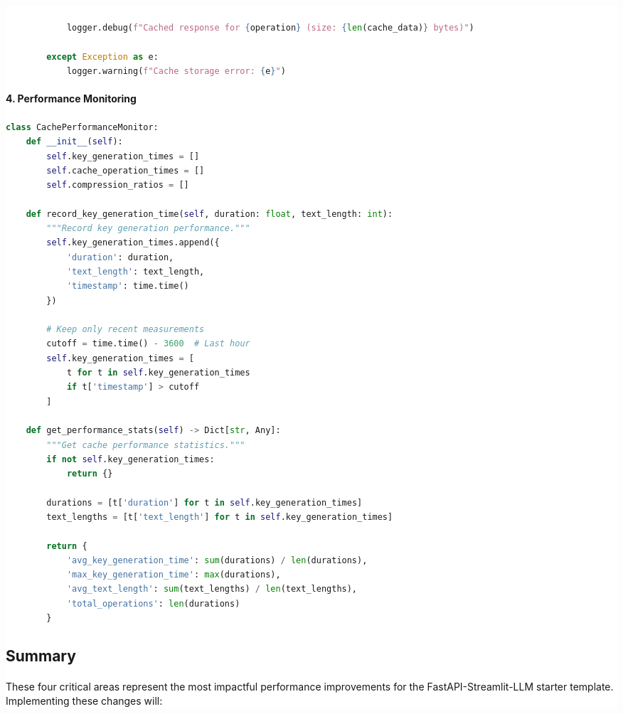 ```python
            
            logger.debug(f"Cached response for {operation} (size: {len(cache_data)} bytes)")
            
        except Exception as e:
            logger.warning(f"Cache storage error: {e}")
```

#### 4. **Performance Monitoring**

```python
class CachePerformanceMonitor:
    def __init__(self):
        self.key_generation_times = []
        self.cache_operation_times = []
        self.compression_ratios = []
    
    def record_key_generation_time(self, duration: float, text_length: int):
        """Record key generation performance."""
        self.key_generation_times.append({
            'duration': duration,
            'text_length': text_length,
            'timestamp': time.time()
        })
        
        # Keep only recent measurements
        cutoff = time.time() - 3600  # Last hour
        self.key_generation_times = [
            t for t in self.key_generation_times 
            if t['timestamp'] > cutoff
        ]
    
    def get_performance_stats(self) -> Dict[str, Any]:
        """Get cache performance statistics."""
        if not self.key_generation_times:
            return {}
        
        durations = [t['duration'] for t in self.key_generation_times]
        text_lengths = [t['text_length'] for t in self.key_generation_times]
        
        return {
            'avg_key_generation_time': sum(durations) / len(durations),
            'max_key_generation_time': max(durations),
            'avg_text_length': sum(text_lengths) / len(text_lengths),
            'total_operations': len(durations)
        }
```

## Summary

These four critical areas represent the most impactful performance improvements for the FastAPI-Streamlit-LLM starter template. Implementing these changes will:
